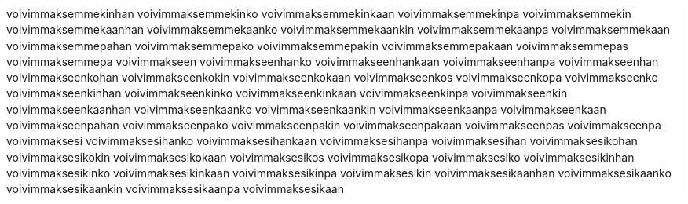 voivimmaksemmekinhan
voivimmaksemmekinko
voivimmaksemmekinkaan
voivimmaksemmekinpa
voivimmaksemmekin
voivimmaksemmekaanhan
voivimmaksemmekaanko
voivimmaksemmekaankin
voivimmaksemmekaanpa
voivimmaksemmekaan
voivimmaksemmepahan
voivimmaksemmepako
voivimmaksemmepakin
voivimmaksemmepakaan
voivimmaksemmepas
voivimmaksemmepa
voivimmakseen
voivimmakseenhanko
voivimmakseenhankaan
voivimmakseenhanpa
voivimmakseenhan
voivimmakseenkohan
voivimmakseenkokin
voivimmakseenkokaan
voivimmakseenkos
voivimmakseenkopa
voivimmakseenko
voivimmakseenkinhan
voivimmakseenkinko
voivimmakseenkinkaan
voivimmakseenkinpa
voivimmakseenkin
voivimmakseenkaanhan
voivimmakseenkaanko
voivimmakseenkaankin
voivimmakseenkaanpa
voivimmakseenkaan
voivimmakseenpahan
voivimmakseenpako
voivimmakseenpakin
voivimmakseenpakaan
voivimmakseenpas
voivimmakseenpa
voivimmaksesi
voivimmaksesihanko
voivimmaksesihankaan
voivimmaksesihanpa
voivimmaksesihan
voivimmaksesikohan
voivimmaksesikokin
voivimmaksesikokaan
voivimmaksesikos
voivimmaksesikopa
voivimmaksesiko
voivimmaksesikinhan
voivimmaksesikinko
voivimmaksesikinkaan
voivimmaksesikinpa
voivimmaksesikin
voivimmaksesikaanhan
voivimmaksesikaanko
voivimmaksesikaankin
voivimmaksesikaanpa
voivimmaksesikaan